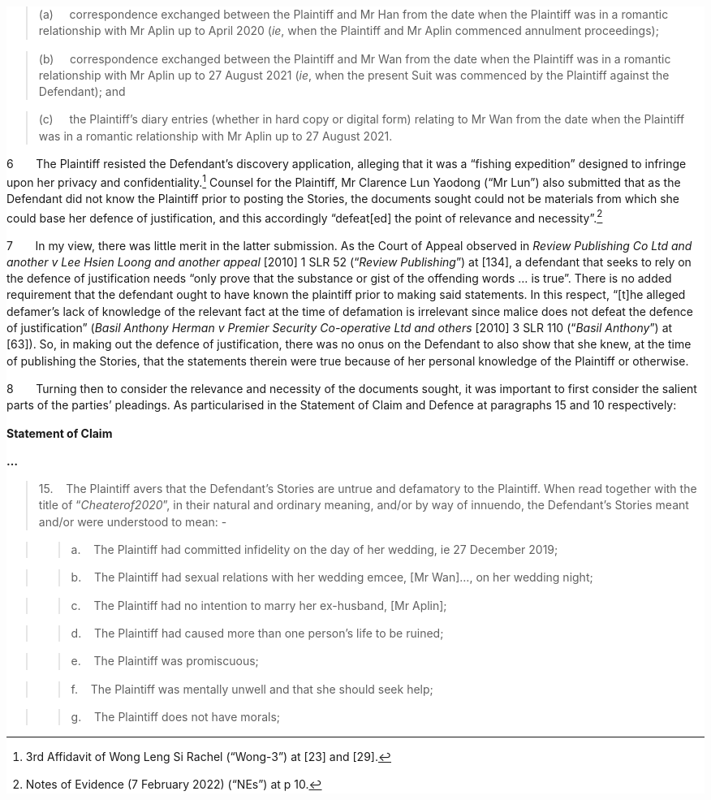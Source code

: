> (a)     correspondence exchanged between the Plaintiff and Mr Han from the date when the Plaintiff was in a romantic relationship with Mr Aplin up to April 2020 (_ie_, when the Plaintiff and Mr Aplin commenced annulment proceedings);

> (b)     correspondence exchanged between the Plaintiff and Mr Wan from the date when the Plaintiff was in a romantic relationship with Mr Aplin up to 27 August 2021 (_ie_, when the present Suit was commenced by the Plaintiff against the Defendant); and

> (c)     the Plaintiff’s diary entries (whether in hard copy or digital form) relating to Mr Wan from the date when the Plaintiff was in a romantic relationship with Mr Aplin up to 27 August 2021.

6       The Plaintiff resisted the Defendant’s discovery application, alleging that it was a “fishing expedition” designed to infringe upon her privacy and confidentiality.[^8] Counsel for the Plaintiff, Mr Clarence Lun Yaodong (“Mr Lun”) also submitted that as the Defendant did not know the Plaintiff prior to posting the Stories, the documents sought could not be materials from which she could base her defence of justification, and this accordingly “defeat\[ed\] the point of relevance and necessity”.[^9]

7       In my view, there was little merit in the latter submission. As the Court of Appeal observed in _Review Publishing Co Ltd and another v Lee Hsien Loong and another appeal_ <span class="citation">\[2010\] 1 SLR 52</span> (“_Review Publishing_”) at \[134\], a defendant that seeks to rely on the defence of justification needs “only prove that the substance or gist of the offending words … is true”. There is no added requirement that the defendant ought to have known the plaintiff prior to making said statements. In this respect, “\[t\]he alleged defamer’s lack of knowledge of the relevant fact at the time of defamation is irrelevant since malice does not defeat the defence of justification” (_Basil Anthony Herman v Premier Security Co-operative Ltd and others_ <span class="citation">\[2010\] 3 SLR 110</span> (“_Basil Anthony_”) at \[63\]). So, in making out the defence of justification, there was no onus on the Defendant to also show that she knew, at the time of publishing the Stories, that the statements therein were true because of her personal knowledge of the Plaintiff or otherwise.

8       Turning then to consider the relevance and necessity of the documents sought, it was important to first consider the salient parts of the parties’ pleadings. As particularised in the Statement of Claim and Defence at paragraphs 15 and 10 respectively:

**Statement of Claim**

**…**

> 15.    The Plaintiff avers that the Defendant’s Stories are untrue and defamatory to the Plaintiff. When read together with the title of “_Cheaterof2020_”, in their natural and ordinary meaning, and/or by way of innuendo, the Defendant’s Stories meant and/or were understood to mean: -

>> a.    The Plaintiff had committed infidelity on the day of her wedding, ie 27 December 2019;

>> b.    The Plaintiff had sexual relations with her wedding emcee, \[Mr Wan\]…, on her wedding night;

>> c.    The Plaintiff had no intention to marry her ex-husband, \[Mr Aplin\];

>> d.    The Plaintiff had caused more than one person’s life to be ruined;

>> e.    The Plaintiff was promiscuous;

>> f.    The Plaintiff was mentally unwell and that she should seek help;

>> g.    The Plaintiff does not have morals;


[^1]: Statement of Claim (“SOC”) at \[2\]–\[4\].
[^2]: SOC at \[8\]–\[9\].
[^3]: SOC at \[6\]–\[7\], Defence at \[3\].
[^4]: See SOC at \[12\]; the Defendant does not deny making such posts: see Defence at \[7\].
[^5]: SOC at \[30\].
[^6]: Defence at \[16\].
[^7]: Annex 1 of DC/SUM 132/2022.
[^8]: 3rd Affidavit of Wong Leng Si Rachel (“Wong-3”) at \[23\] and \[29\].
[^9]: Notes of Evidence (7 February 2022) (“NEs”) at p 10.
[^10]: Defence at \[16\].
[^11]: NEs at pp 11 – 12.
[^12]: 3rd Affidavit of Wong Leng Si Rachel (“Wong-3”) at \[21\].
[^13]: Wong-3 at \[29\].
[^14]: NEs at pp 8 – 9.
[^15]: Wong-3 at \[21\].
[^16]: 4th Affidavit of Olivia Wu Su Han at \[20(b)\] and Tab 3.
[^17]: Wong-3 at \[21\].
[^18]: Wong-3 at \[29\].
[^19]: See Annex B of Defence.
[^20]: NEs at p 12.
[^21]: NEs at p 13.
[^22]: NE at p 14.
[^23]: NEs at p 26.
[^24]: NEs at pp 22–25.
[^25]: DC/RA 16/2022.